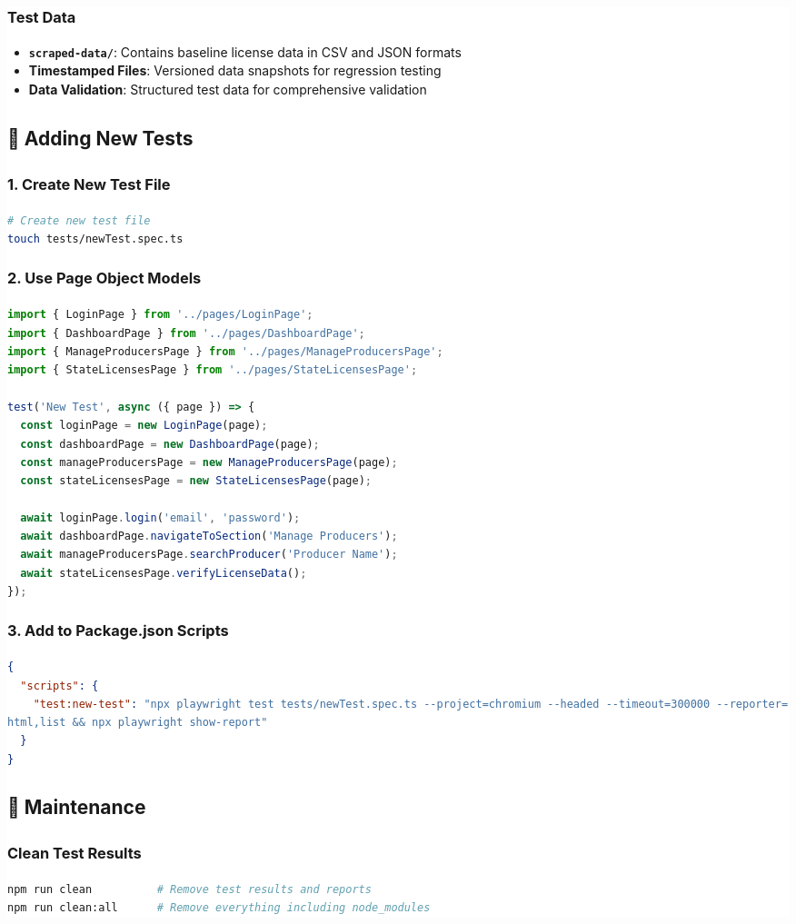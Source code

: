 ### **Test Data**
- **`scraped-data/`**: Contains baseline license data in CSV and JSON formats
- **Timestamped Files**: Versioned data snapshots for regression testing
- **Data Validation**: Structured test data for comprehensive validation

## 📝 Adding New Tests

### **1. Create New Test File**
```bash
# Create new test file
touch tests/newTest.spec.ts
```

### **2. Use Page Object Models**
```typescript
import { LoginPage } from '../pages/LoginPage';
import { DashboardPage } from '../pages/DashboardPage';
import { ManageProducersPage } from '../pages/ManageProducersPage';
import { StateLicensesPage } from '../pages/StateLicensesPage';

test('New Test', async ({ page }) => {
  const loginPage = new LoginPage(page);
  const dashboardPage = new DashboardPage(page);
  const manageProducersPage = new ManageProducersPage(page);
  const stateLicensesPage = new StateLicensesPage(page);
  
  await loginPage.login('email', 'password');
  await dashboardPage.navigateToSection('Manage Producers');
  await manageProducersPage.searchProducer('Producer Name');
  await stateLicensesPage.verifyLicenseData();
});
```

### **3. Add to Package.json Scripts**
```json
{
  "scripts": {
    "test:new-test": "npx playwright test tests/newTest.spec.ts --project=chromium --headed --timeout=300000 --reporter=html,list && npx playwright show-report"
  }
}
```

## 🧹 Maintenance

### **Clean Test Results**
```bash
npm run clean          # Remove test results and reports
npm run clean:all      # Remove everything including node_modules
```
